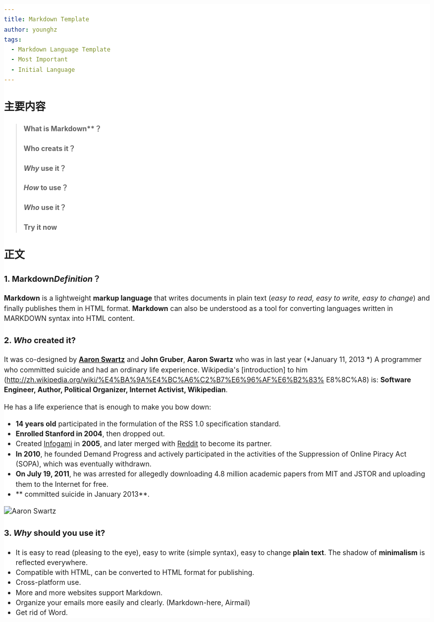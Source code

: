 ```yaml
---
title: Markdown Template
author: younghz
tags:
  - Markdown Language Template
  - Most Important
  - Initial Language
---
```


## 主要内容
> #### What is Markdown**？
> #### Who creats it？
> #### *Why* use it？
> #### *How* to use？
> #### *Who* use it？
> #### Try it now

## 正文
### 1. Markdown*Definition*？
**Markdown** is a lightweight **markup language** that writes documents in plain text (*easy to read, easy to write, easy to change*) and finally publishes them in HTML format.
**Markdown** can also be understood as a tool for converting languages written in MARKDOWN syntax into HTML content.  

### 2. *Who* created it?
It was co-designed by [**Aaron Swartz**](http://www.aaronsw.com/) and **John Gruber**, **Aaron Swartz** who was in last year (*January 11, 2013 *) A programmer who committed suicide and had an ordinary life experience. Wikipedia's [introduction] to him (http://zh.wikipedia.org/wiki/%E4%BA%9A%E4%BC%A6%C2%B7%E6%96%AF%E6%B2%83% E8%8C%A8) is: **Software Engineer, Author, Political Organizer, Internet Activist, Wikipedian**.   

He has a life experience that is enough to make you bow down:
+ **14 years old** participated in the formulation of the RSS 1.0 specification standard.
+ **Enrolled **Stanford** in 2004**, then dropped out.
+ Created [Infogami](http://infogami.org/) in **2005**, and later merged with [Reddit](http://www.reddit.com/) to become its partner.
+ **In 2010**, he founded Demand Progress and actively participated in the activities of the Suppression of Online Piracy Act (SOPA), which was eventually withdrawn.
+ **On July 19, 2011**, he was arrested for allegedly downloading 4.8 million academic papers from MIT and JSTOR and uploading them to the Internet for free.
+ ** committed suicide in January 2013**.

![Aaron Swartz](https://github.com/younghz/Markdown/raw/master/resource/Aaron_Swartz.jpg)


### 3. *Why* should you use it?
+ It is easy to read (pleasing to the eye), easy to write (simple syntax), easy to change **plain text**. The shadow of **minimalism** is reflected everywhere.
+ Compatible with HTML, can be converted to HTML format for publishing.
+ Cross-platform use.
+ More and more websites support Markdown.
+ Organize your emails more easily and clearly. (Markdown-here, Airmail)
+ Get rid of Word.


[1]: https:://github.com/younghz/Markdown "Markdown"
[2]: https:://github.com/younghz/Markdown "Markdown"